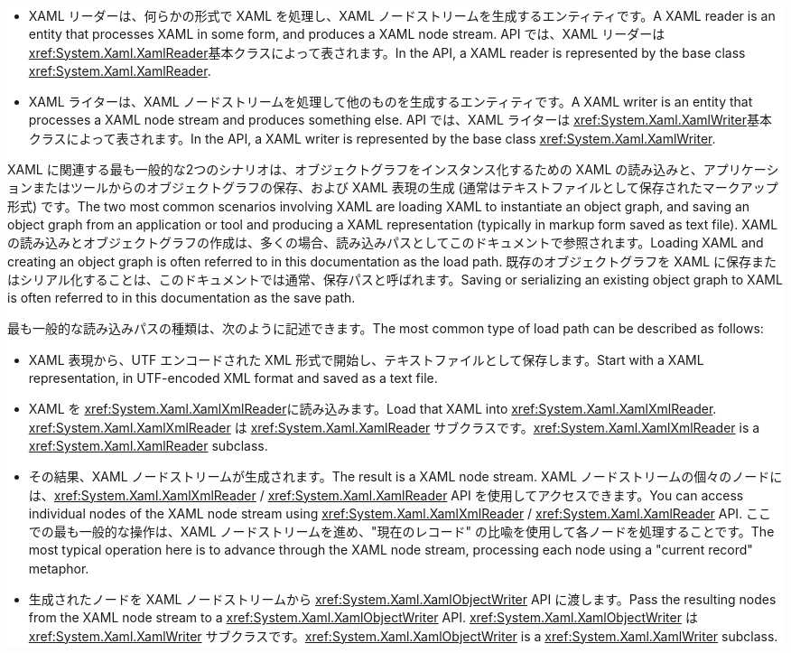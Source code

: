 - <span data-ttu-id="a3ceb-138">XAML リーダーは、何らかの形式で XAML を処理し、XAML ノードストリームを生成するエンティティです。</span><span class="sxs-lookup"><span data-stu-id="a3ceb-138">A XAML reader is an entity that processes XAML in some form, and produces a XAML node stream.</span></span> <span data-ttu-id="a3ceb-139">API では、XAML リーダーは <xref:System.Xaml.XamlReader>基本クラスによって表されます。</span><span class="sxs-lookup"><span data-stu-id="a3ceb-139">In the API, a XAML reader is represented by the base class <xref:System.Xaml.XamlReader>.</span></span>  
  
- <span data-ttu-id="a3ceb-140">XAML ライターは、XAML ノードストリームを処理して他のものを生成するエンティティです。</span><span class="sxs-lookup"><span data-stu-id="a3ceb-140">A XAML writer is an entity that processes a XAML node stream and produces something else.</span></span> <span data-ttu-id="a3ceb-141">API では、XAML ライターは <xref:System.Xaml.XamlWriter>基本クラスによって表されます。</span><span class="sxs-lookup"><span data-stu-id="a3ceb-141">In the API, a XAML writer is represented by the base class <xref:System.Xaml.XamlWriter>.</span></span>  
  
 <span data-ttu-id="a3ceb-142">XAML に関連する最も一般的な2つのシナリオは、オブジェクトグラフをインスタンス化するための XAML の読み込みと、アプリケーションまたはツールからのオブジェクトグラフの保存、および XAML 表現の生成 (通常はテキストファイルとして保存されたマークアップ形式) です。</span><span class="sxs-lookup"><span data-stu-id="a3ceb-142">The two most common scenarios involving XAML are loading XAML to instantiate an object graph, and saving an object graph from an application or tool and producing a XAML representation (typically in markup form saved as text file).</span></span> <span data-ttu-id="a3ceb-143">XAML の読み込みとオブジェクトグラフの作成は、多くの場合、読み込みパスとしてこのドキュメントで参照されます。</span><span class="sxs-lookup"><span data-stu-id="a3ceb-143">Loading XAML and creating an object graph is often referred to in this documentation as the load path.</span></span> <span data-ttu-id="a3ceb-144">既存のオブジェクトグラフを XAML に保存またはシリアル化することは、このドキュメントでは通常、保存パスと呼ばれます。</span><span class="sxs-lookup"><span data-stu-id="a3ceb-144">Saving or serializing an existing object graph to XAML is often referred to in this documentation as the save path.</span></span>  
  
 <span data-ttu-id="a3ceb-145">最も一般的な読み込みパスの種類は、次のように記述できます。</span><span class="sxs-lookup"><span data-stu-id="a3ceb-145">The most common type of load path can be described as follows:</span></span>  
  
- <span data-ttu-id="a3ceb-146">XAML 表現から、UTF エンコードされた XML 形式で開始し、テキストファイルとして保存します。</span><span class="sxs-lookup"><span data-stu-id="a3ceb-146">Start with a XAML representation, in UTF-encoded XML format and saved as a text file.</span></span>  
  
- <span data-ttu-id="a3ceb-147">XAML を <xref:System.Xaml.XamlXmlReader>に読み込みます。</span><span class="sxs-lookup"><span data-stu-id="a3ceb-147">Load that XAML into <xref:System.Xaml.XamlXmlReader>.</span></span> <span data-ttu-id="a3ceb-148"><xref:System.Xaml.XamlXmlReader> は <xref:System.Xaml.XamlReader> サブクラスです。</span><span class="sxs-lookup"><span data-stu-id="a3ceb-148"><xref:System.Xaml.XamlXmlReader> is a <xref:System.Xaml.XamlReader> subclass.</span></span>  
  
- <span data-ttu-id="a3ceb-149">その結果、XAML ノードストリームが生成されます。</span><span class="sxs-lookup"><span data-stu-id="a3ceb-149">The result is a XAML node stream.</span></span> <span data-ttu-id="a3ceb-150">XAML ノードストリームの個々のノードには、<xref:System.Xaml.XamlXmlReader> / <xref:System.Xaml.XamlReader> API を使用してアクセスできます。</span><span class="sxs-lookup"><span data-stu-id="a3ceb-150">You can access individual nodes of the XAML node stream using <xref:System.Xaml.XamlXmlReader> / <xref:System.Xaml.XamlReader> API.</span></span> <span data-ttu-id="a3ceb-151">ここでの最も一般的な操作は、XAML ノードストリームを進め、"現在のレコード" の比喩を使用して各ノードを処理することです。</span><span class="sxs-lookup"><span data-stu-id="a3ceb-151">The most typical operation here is to advance through the XAML node stream, processing each node using a "current record" metaphor.</span></span>  
  
- <span data-ttu-id="a3ceb-152">生成されたノードを XAML ノードストリームから <xref:System.Xaml.XamlObjectWriter> API に渡します。</span><span class="sxs-lookup"><span data-stu-id="a3ceb-152">Pass the resulting nodes from the XAML node stream to a <xref:System.Xaml.XamlObjectWriter> API.</span></span> <span data-ttu-id="a3ceb-153"><xref:System.Xaml.XamlObjectWriter> は <xref:System.Xaml.XamlWriter> サブクラスです。</span><span class="sxs-lookup"><span data-stu-id="a3ceb-153"><xref:System.Xaml.XamlObjectWriter> is a <xref:System.Xaml.XamlWriter> subclass.</span></span>  
  